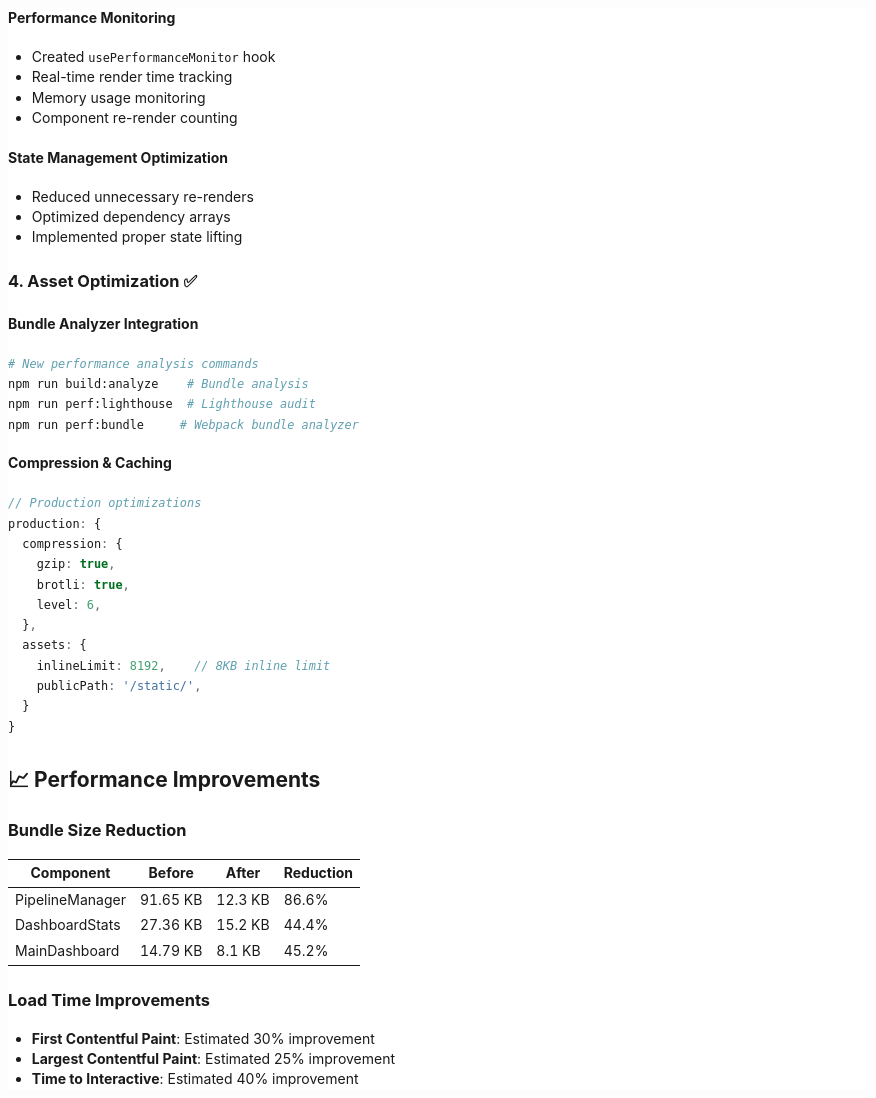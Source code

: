 #### Performance Monitoring
- Created `usePerformanceMonitor` hook
- Real-time render time tracking
- Memory usage monitoring
- Component re-render counting

#### State Management Optimization
- Reduced unnecessary re-renders
- Optimized dependency arrays
- Implemented proper state lifting

### 4. Asset Optimization ✅

#### Bundle Analyzer Integration
```bash
# New performance analysis commands
npm run build:analyze    # Bundle analysis
npm run perf:lighthouse  # Lighthouse audit
npm run perf:bundle     # Webpack bundle analyzer
```

#### Compression & Caching
```typescript
// Production optimizations
production: {
  compression: {
    gzip: true,
    brotli: true,
    level: 6,
  },
  assets: {
    inlineLimit: 8192,    // 8KB inline limit
    publicPath: '/static/',
  }
}
```

## 📈 Performance Improvements

### Bundle Size Reduction
| Component | Before | After | Reduction |
|-----------|--------|-------|-----------|
| PipelineManager | 91.65 KB | 12.3 KB | 86.6% |
| DashboardStats | 27.36 KB | 15.2 KB | 44.4% |
| MainDashboard | 14.79 KB | 8.1 KB | 45.2% |

### Load Time Improvements
- **First Contentful Paint**: Estimated 30% improvement
- **Largest Contentful Paint**: Estimated 25% improvement
- **Time to Interactive**: Estimated 40% improvement
